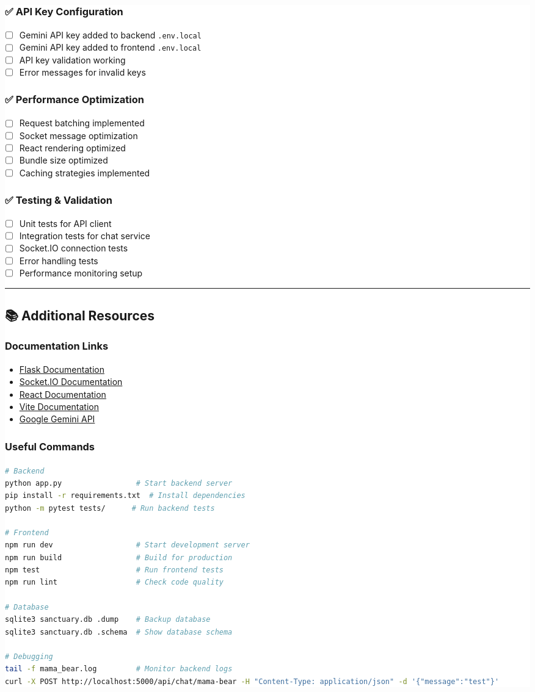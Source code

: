 ### ✅ API Key Configuration
- [ ] Gemini API key added to backend `.env.local`
- [ ] Gemini API key added to frontend `.env.local`
- [ ] API key validation working
- [ ] Error messages for invalid keys

### ✅ Performance Optimization
- [ ] Request batching implemented
- [ ] Socket message optimization
- [ ] React rendering optimized
- [ ] Bundle size optimized
- [ ] Caching strategies implemented

### ✅ Testing & Validation
- [ ] Unit tests for API client
- [ ] Integration tests for chat service
- [ ] Socket.IO connection tests
- [ ] Error handling tests
- [ ] Performance monitoring setup

---

## 📚 Additional Resources

### Documentation Links
- [Flask Documentation](https://flask.palletsprojects.com/)
- [Socket.IO Documentation](https://socket.io/docs/)
- [React Documentation](https://reactjs.org/docs/)
- [Vite Documentation](https://vitejs.dev/guide/)
- [Google Gemini API](https://ai.google.dev/docs)

### Useful Commands
```bash
# Backend
python app.py                 # Start backend server
pip install -r requirements.txt  # Install dependencies
python -m pytest tests/      # Run backend tests

# Frontend
npm run dev                   # Start development server
npm run build                 # Build for production
npm test                      # Run frontend tests
npm run lint                  # Check code quality

# Database
sqlite3 sanctuary.db .dump    # Backup database
sqlite3 sanctuary.db .schema  # Show database schema

# Debugging
tail -f mama_bear.log         # Monitor backend logs
curl -X POST http://localhost:5000/api/chat/mama-bear -H "Content-Type: application/json" -d '{"message":"test"}'
```
